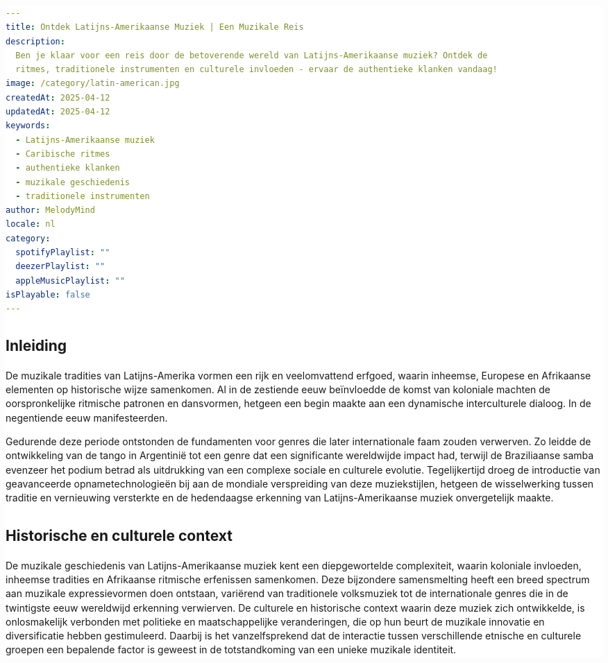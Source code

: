 ```yaml
---
title: Ontdek Latijns-Amerikaanse Muziek | Een Muzikale Reis
description:
  Ben je klaar voor een reis door de betoverende wereld van Latijns-Amerikaanse muziek? Ontdek de
  ritmes, traditionele instrumenten en culturele invloeden - ervaar de authentieke klanken vandaag!
image: /category/latin-american.jpg
createdAt: 2025-04-12
updatedAt: 2025-04-12
keywords:
  - Latijns-Amerikaanse muziek
  - Caribische ritmes
  - authentieke klanken
  - muzikale geschiedenis
  - traditionele instrumenten
author: MelodyMind
locale: nl
category:
  spotifyPlaylist: ""
  deezerPlaylist: ""
  appleMusicPlaylist: ""
isPlayable: false
---
```


## Inleiding

De muzikale tradities van Latijns-Amerika vormen een rijk en veelomvattend erfgoed, waarin inheemse,
Europese en Afrikaanse elementen op historische wijze samenkomen. Al in de zestiende eeuw
beïnvloedde de komst van koloniale machten de oorspronkelijke ritmische patronen en dansvormen,
hetgeen een begin maakte aan een dynamische interculturele dialoog. In de negentiende eeuw
manifesteerden.

Gedurende deze periode ontstonden de fundamenten voor genres die later internationale faam zouden
verwerven. Zo leidde de ontwikkeling van de tango in Argentinië tot een genre dat een significante
wereldwijde impact had, terwijl de Braziliaanse samba evenzeer het podium betrad als uitdrukking van
een complexe sociale en culturele evolutie. Tegelijkertijd droeg de introductie van geavanceerde
opnametechnologieën bij aan de mondiale verspreiding van deze muziekstijlen, hetgeen de
wisselwerking tussen traditie en vernieuwing versterkte en de hedendaagse erkenning van
Latijns-Amerikaanse muziek onvergetelijk maakte.

## Historische en culturele context

De muzikale geschiedenis van Latijns-Amerikaanse muziek kent een diepgewortelde complexiteit, waarin
koloniale invloeden, inheemse tradities en Afrikaanse ritmische erfenissen samenkomen. Deze
bijzondere samensmelting heeft een breed spectrum aan muzikale expressievormen doen ontstaan,
variërend van traditionele volksmuziek tot de internationale genres die in de twintigste eeuw
wereldwijd erkenning verwierven. De culturele en historische context waarin deze muziek zich
ontwikkelde, is onlosmakelijk verbonden met politieke en maatschappelijke veranderingen, die op hun
beurt de muzikale innovatie en diversificatie hebben gestimuleerd. Daarbij is het vanzelfsprekend
dat de interactie tussen verschillende etnische en culturele groepen een bepalende factor is geweest
in de totstandkoming van een unieke muzikale identiteit.
